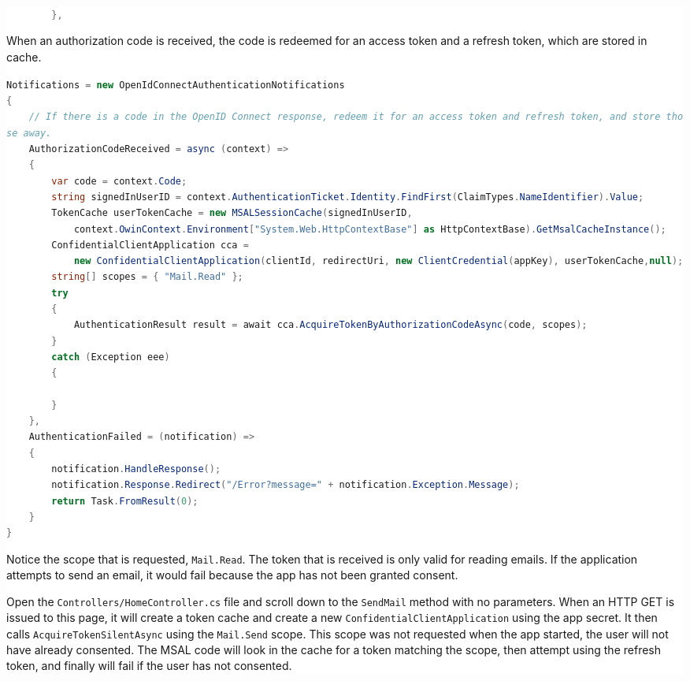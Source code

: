````csharp
        },
````

When an authorization code is received, the code is redeemed for an access token and a refresh token, which are stored in cache.

````csharp
Notifications = new OpenIdConnectAuthenticationNotifications
{
    // If there is a code in the OpenID Connect response, redeem it for an access token and refresh token, and store those away.
    AuthorizationCodeReceived = async (context) =>
    {
        var code = context.Code;
        string signedInUserID = context.AuthenticationTicket.Identity.FindFirst(ClaimTypes.NameIdentifier).Value;
        TokenCache userTokenCache = new MSALSessionCache(signedInUserID, 
            context.OwinContext.Environment["System.Web.HttpContextBase"] as HttpContextBase).GetMsalCacheInstance();                            
        ConfidentialClientApplication cca =
            new ConfidentialClientApplication(clientId, redirectUri, new ClientCredential(appKey), userTokenCache,null);
        string[] scopes = { "Mail.Read" };
        try
        {
            AuthenticationResult result = await cca.AcquireTokenByAuthorizationCodeAsync(code, scopes);
        }
        catch (Exception eee)
        {
                                
        }
    },
    AuthenticationFailed = (notification) =>
    {
        notification.HandleResponse();
        notification.Response.Redirect("/Error?message=" + notification.Exception.Message);
        return Task.FromResult(0);
    }
}
````

Notice the scope that is requested, `Mail.Read`. The token that is received is only valid for reading emails. If the application attempts to send an email, it would fail because the app has not been granted consent.

Open the `Controllers/HomeController.cs` file and scroll down to the `SendMail` method with no parameters. When an HTTP GET is issued to this page, it will create a token cache and create a new `ConfidentialClientApplication` using the app secret. It then calls `AcquireTokenSilentAsync` using the `Mail.Send` scope. This scope was not requested when the app started, the user will not have already consented.  The MSAL code will look in the cache for a token matching the scope, then attempt using the refresh token, and finally will fail if the user has not consented.
